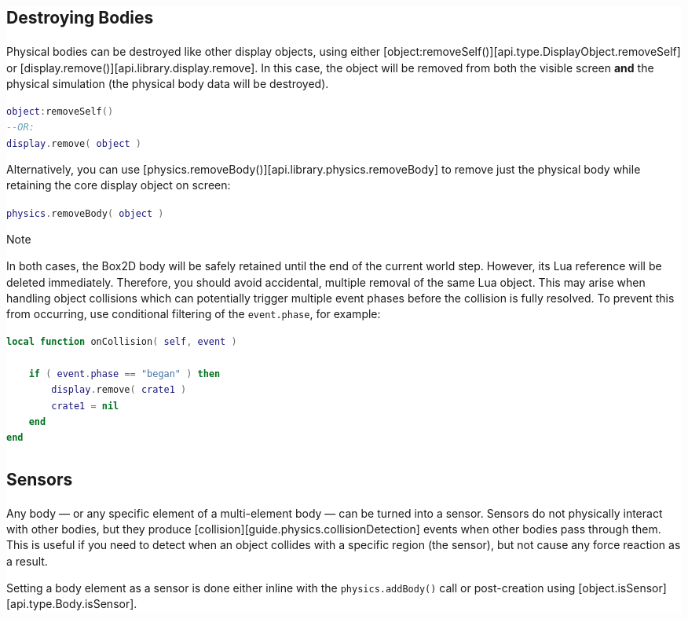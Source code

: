 
<a id="destroy"></a>

## Destroying Bodies

Physical bodies can be destroyed like other display objects, using either [object:removeSelf()][api.type.DisplayObject.removeSelf] or [display.remove()][api.library.display.remove]. In this case, the object will be removed from both the visible screen __and__ the physical simulation (the physical body data will be destroyed).

``````lua
object:removeSelf()
--OR:
display.remove( object )
``````

Alternatively, you can use [physics.removeBody()][api.library.physics.removeBody] to remove just the physical body while retaining the core display object on screen:

``````lua
physics.removeBody( object )
``````

<div class="guide-notebox">
<div class="notebox-title">Note</div>

In both cases, the Box2D body will be safely retained until the end of the current world step. However, its Lua reference will be deleted immediately. Therefore, you should avoid accidental, multiple removal of the same Lua object. This may arise when handling object collisions which can potentially trigger multiple event phases before the collision is fully resolved. To prevent this from occurring, use conditional filtering of the `event.phase`, for example:

``````lua
local function onCollision( self, event )

	if ( event.phase == "began" ) then
		display.remove( crate1 )
		crate1 = nil
	end
end
``````

</div>




<a id="sensors"></a>

## Sensors

Any body — or any specific element of a multi-element body — can be turned into a sensor. Sensors do not physically interact with other bodies, but they produce [collision][guide.physics.collisionDetection] events when other bodies pass through them. This is useful if you need to detect when an object collides with a specific region (the&nbsp;sensor), but not cause any force reaction as a result.

Setting a body element as a sensor is done either inline with the `physics.addBody()` call or post-creation using [object.isSensor][api.type.Body.isSensor].
